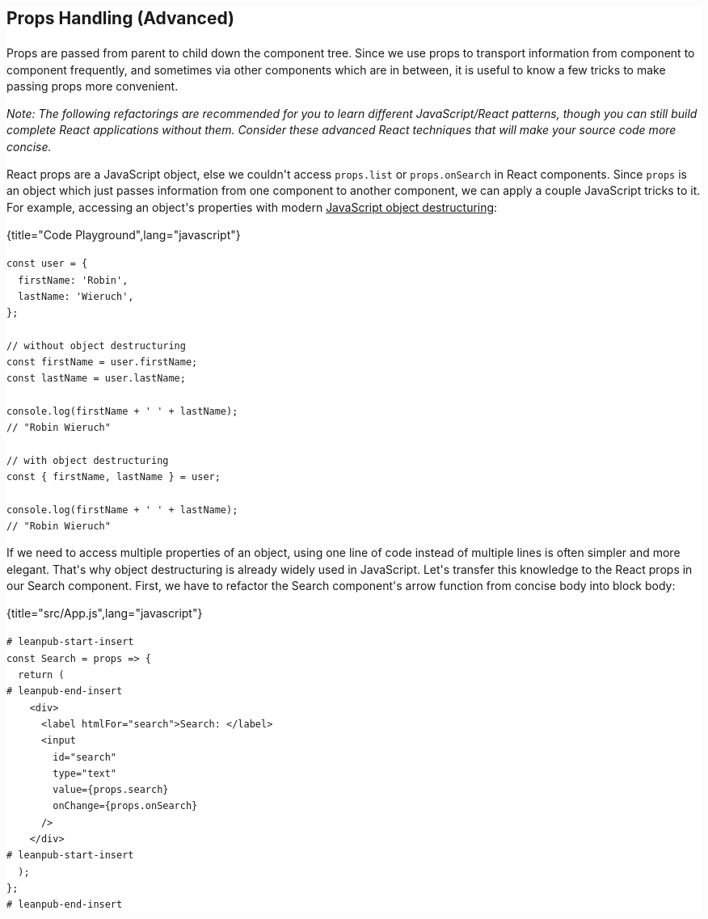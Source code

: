 ## Props Handling (Advanced)

Props are passed from parent to child down the component tree. Since we use props to transport information from component to component frequently, and sometimes via other components which are in between, it is useful to know a few tricks to make passing props more convenient.

*Note: The following refactorings are recommended for you to learn different JavaScript/React patterns, though you can still build complete React applications without them. Consider these advanced React techniques that will make your source code more concise.*

React props are a JavaScript object, else we couldn't access `props.list` or `props.onSearch` in React components. Since `props` is an object which just passes information from one component to another component, we can apply a couple JavaScript tricks to it. For example, accessing an object's properties with modern [JavaScript object destructuring](https://developer.mozilla.org/en-US/docs/Web/JavaScript/Reference/Operators/Destructuring_assignment):

{title="Code Playground",lang="javascript"}
~~~~~~~
const user = {
  firstName: 'Robin',
  lastName: 'Wieruch',
};

// without object destructuring
const firstName = user.firstName;
const lastName = user.lastName;

console.log(firstName + ' ' + lastName);
// "Robin Wieruch"

// with object destructuring
const { firstName, lastName } = user;

console.log(firstName + ' ' + lastName);
// "Robin Wieruch"
~~~~~~~

If we need to access multiple properties of an object, using one line of code instead of multiple lines is often simpler and more elegant. That's why object destructuring is already widely used in JavaScript. Let's transfer this knowledge to the React props in our Search component. First, we have to refactor the Search component's arrow function from concise body into block body:

{title="src/App.js",lang="javascript"}
~~~~~~~
# leanpub-start-insert
const Search = props => {
  return (
# leanpub-end-insert
    <div>
      <label htmlFor="search">Search: </label>
      <input
        id="search"
        type="text"
        value={props.search}
        onChange={props.onSearch}
      />
    </div>
# leanpub-start-insert
  );
};
# leanpub-end-insert
~~~~~~~
